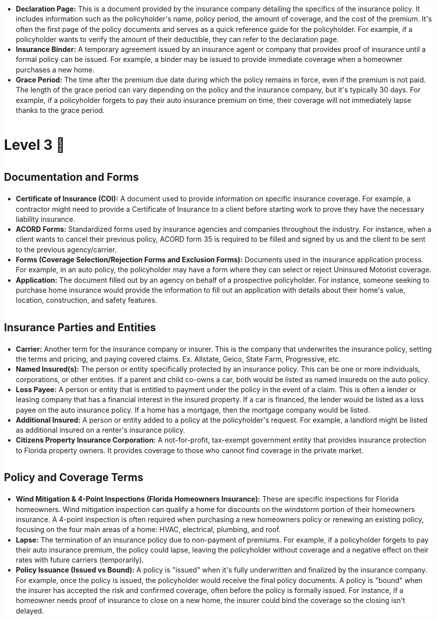 - **Declaration Page:** This is a document provided by the insurance company detailing the specifics of the insurance policy. It includes information such as the policyholder's name, policy period, the amount of coverage, and the cost of the premium. It's often the first page of the policy documents and serves as a quick reference guide for the policyholder. For example, if a policyholder wants to verify the amount of their deductible, they can refer to the declaration page.
- **Insurance Binder:** A temporary agreement issued by an insurance agent or company that provides proof of insurance until a formal policy can be issued. For example, a binder may be issued to provide immediate coverage when a homeowner purchases a new home.
- **Grace Period:** The time after the premium due date during which the policy remains in force, even if the premium is not paid. The length of the grace period can vary depending on the policy and the insurance company, but it's typically 30 days. For example, if a policyholder forgets to pay their auto insurance premium on time, their coverage will not immediately lapse thanks to the grace period.

# Level 3 🐔
## Documentation and Forms
- **Certificate of Insurance (COI):** A document used to provide information on specific insurance coverage. For example, a contractor might need to provide a Certificate of Insurance to a client before starting work to prove they have the necessary liability insurance.
- **ACORD Forms:** Standardized forms used by insurance agencies and companies throughout the industry. For instance, when a client wants to cancel their previous policy, ACORD form 35 is required to be filled and signed by us and the client to be sent to the previous agency/carrier.
- **Forms (Coverage Selection/Rejection Forms and Exclusion Forms):** Documents used in the insurance application process. For example, in an auto policy, the policyholder may have a form where they can select or reject Uninsured Motorist coverage.
- **Application:** The document filled out by an agency on behalf of a prospective policyholder. For instance, someone seeking to purchase home insurance would provide the information to fill out an application with details about their home's value, location, construction, and safety features.
## Insurance Parties and Entities
- **Carrier:** Another term for the insurance company or insurer. This is the company that underwrites the insurance policy, setting the terms and pricing, and paying covered claims. Ex. Allstate, Geico, State Farm, Progressive, etc.
- **Named Insured(s):** The person or entity specifically protected by an insurance policy. This can be one or more individuals, corporations, or other entities. If a parent and child co-owns a car, both would be listed as named insureds on the auto policy.
- **Loss Payee:** A person or entity that is entitled to payment under the policy in the event of a claim. This is often a lender or leasing company that has a financial interest in the insured property. If a car is financed, the lender would be listed as a loss payee on the auto insurance policy. If a home has a mortgage, then the mortgage company would be listed.
- **Additional Insured:** A person or entity added to a policy at the policyholder's request. For example, a landlord might be listed as additional insured on a renter's insurance policy.
- **Citizens Property Insurance Corporation:** A not-for-profit, tax-exempt government entity that provides insurance protection to Florida property owners. It provides coverage to those who cannot find coverage in the private market.
## Policy and Coverage Terms
- **Wind Mitigation & 4-Point Inspections (Florida Homeowners Insurance):** These are specific inspections for Florida homeowners. Wind mitigation inspection can qualify a home for discounts on the windstorm portion of their homeowners insurance. A 4-point inspection is often required when purchasing a new homeowners policy or renewing an existing policy, focusing on the four main areas of a home: HVAC, electrical, plumbing, and roof.
- **Lapse:** The termination of an insurance policy due to non-payment of premiums. For example, if a policyholder forgets to pay their auto insurance premium, the policy could lapse, leaving the policyholder without coverage and a negative effect on their rates with future carriers (temporarily).
- **Policy Issuance (Issued vs Bound):** A policy is "issued" when it's fully underwritten and finalized by the insurance company. For example, once the policy is issued, the policyholder would receive the final policy documents. A policy is "bound" when the insurer has accepted the risk and confirmed coverage, often before the policy is formally issued. For instance, if a homeowner needs proof of insurance to close on a new home, the insurer could bind the coverage so the closing isn't delayed.